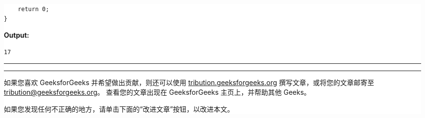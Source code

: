 ```
    return 0; 
} 

```

**Output:**

```
17

```



* * *

* * *

如果您喜欢 GeeksforGeeks 并希望做出贡献，则还可以使用 [tribution.geeksforgeeks.org](https://contribute.geeksforgeeks.org/) 撰写文章，或将您的文章邮寄至 tribution@geeksforgeeks.org。 查看您的文章出现在 GeeksforGeeks 主页上，并帮助其他 Geeks。

如果您发现任何不正确的地方，请单击下面的“改进文章”按钮，以改进本文。